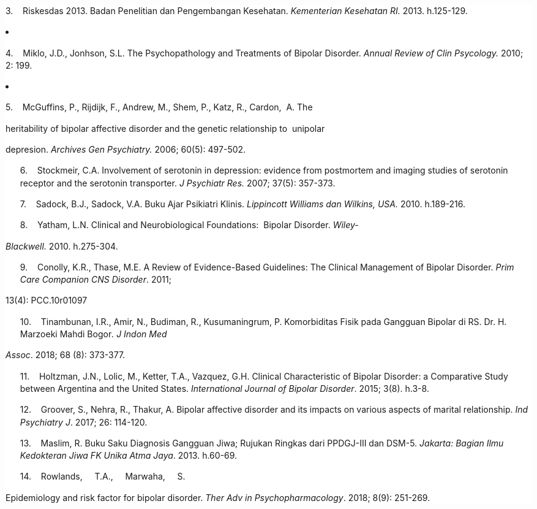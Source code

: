 <p><span class="font7">3. &nbsp;&nbsp;&nbsp;Riskesdas 2013. Badan Penelitian dan Pengembangan Kesehatan. </span><span class="font7" style="font-style:italic;">Kementerian Kesehatan RI.</span><span class="font7"> 2013. h.125-129.</span></p></li>
<li>
<p><span class="font7">4. &nbsp;&nbsp;&nbsp;Miklo, J.D., Jonhson, S.L. The Psychopathology and Treatments of Bipolar Disorder. </span><span class="font7" style="font-style:italic;">Annual Review of Clin Psycology. </span><span class="font7">2010; 2: 199.</span></p></li>
<li>
<p><span class="font7">5. &nbsp;&nbsp;&nbsp;McGuffins, P., Rijdijk, F., Andrew, M., Shem, P., Katz, R., Cardon, &nbsp;A. The</span></p></li></ul>
<p><span class="font7">heritability of bipolar affective disorder and the genetic relationship to &nbsp;unipolar</span></p>
<p><span class="font7">depresion. </span><span class="font7" style="font-style:italic;">Archives Gen Psychiatry.</span><span class="font7"> 2006; 60(5): 497-502.</span></p>
<ul style="list-style:none;"><li>
<p><span class="font7">6. &nbsp;&nbsp;&nbsp;Stockmeir, C.A. Involvement of serotonin in depression: evidence from postmortem and imaging studies of serotonin receptor and the serotonin transporter. </span><span class="font7" style="font-style:italic;">J Psychiatr Res.</span><span class="font7"> 2007; 37(5): 357-373.</span></p></li>
<li>
<p><span class="font7">7. &nbsp;&nbsp;&nbsp;Sadock, B.J., Sadock, V.A. Buku Ajar Psikiatri Klinis. </span><span class="font7" style="font-style:italic;">Lippincott Williams dan Wilkins, USA.</span><span class="font7"> 2010. h.189-216.</span></p></li>
<li>
<p><span class="font7">8. &nbsp;&nbsp;&nbsp;Yatham, L.N. Clinical and Neurobiological Foundations: &nbsp;Bipolar Disorder. </span><span class="font7" style="font-style:italic;">Wiley-</span></p></li></ul>
<p><span class="font7" style="font-style:italic;">Blackwell.</span><span class="font7"> 2010. h.275-304.</span></p>
<ul style="list-style:none;"><li>
<p><span class="font7">9. &nbsp;&nbsp;&nbsp;Conolly, K.R., Thase, M.E. A Review of Evidence-Based Guidelines: The Clinical Management of Bipolar Disorder. </span><span class="font7" style="font-style:italic;">Prim Care Companion CNS Disorder</span><span class="font7">. 2011;</span></p></li></ul>
<p><span class="font7">13(4): PCC.10r01097</span></p>
<ul style="list-style:none;"><li>
<p><span class="font7">10. &nbsp;&nbsp;&nbsp;Tinambunan, I.R., Amir, N., Budiman, R., Kusumaningrum, P. Komorbiditas Fisik pada Gangguan Bipolar di RS. Dr. H. Marzoeki Mahdi Bogor</span><span class="font7" style="font-style:italic;">. J Indon Med</span></p></li></ul>
<p><span class="font7" style="font-style:italic;">Assoc</span><span class="font7">. 2018; 68 (8): 373-377.</span></p>
<ul style="list-style:none;"><li>
<p><span class="font7">11. &nbsp;&nbsp;&nbsp;Holtzman, J.N., Lolic, M., Ketter, T.A., Vazquez, G.H. Clinical Characteristic of Bipolar Disorder: a Comparative Study between Argentina and the United States. </span><span class="font7" style="font-style:italic;">International Journal of Bipolar Disorder</span><span class="font7">. 2015; 3(8). h.3-8.</span></p></li>
<li>
<p><span class="font7">12. &nbsp;&nbsp;&nbsp;Groover, S., Nehra, R., Thakur, A. Bipolar affective disorder and its impacts on various aspects of marital relationship. </span><span class="font7" style="font-style:italic;">Ind Psychiatry J</span><span class="font7">. 2017; 26: 114-120.</span></p></li>
<li>
<p><span class="font7">13. &nbsp;&nbsp;&nbsp;Maslim, R. Buku Saku Diagnosis Gangguan Jiwa; Rujukan Ringkas dari PPDGJ-III dan DSM-5. </span><span class="font7" style="font-style:italic;">Jakarta: Bagian Ilmu Kedokteran Jiwa FK Unika Atma Jaya</span><span class="font7">. 2013. h.60-69.</span></p></li>
<li>
<p><span class="font7">14. &nbsp;&nbsp;&nbsp;Rowlands, &nbsp;&nbsp;&nbsp;&nbsp;T.A., &nbsp;&nbsp;&nbsp;&nbsp;Marwaha, &nbsp;&nbsp;&nbsp;&nbsp;S.</span></p></li></ul>
<p><span class="font7">Epidemiology and risk factor for bipolar disorder. </span><span class="font7" style="font-style:italic;">Ther Adv in Psychopharmacology</span><span class="font7">. 2018; 8(9): 251-269.</span></p>
<ul style="list-style:none;"><li>